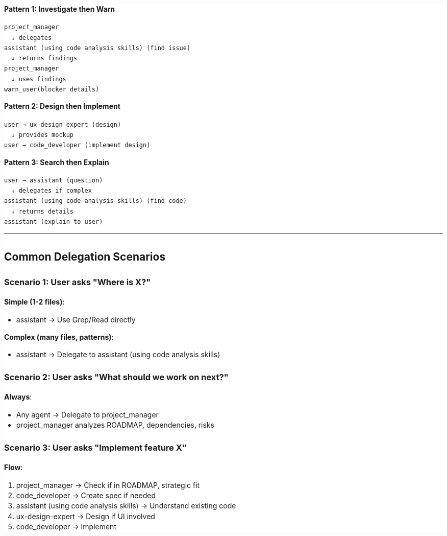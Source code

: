 **Pattern 1: Investigate then Warn**
```
project_manager
  ↓ delegates
assistant (using code analysis skills) (find issue)
  ↓ returns findings
project_manager
  ↓ uses findings
warn_user(blocker details)
```

**Pattern 2: Design then Implement**
```
user → ux-design-expert (design)
  ↓ provides mockup
user → code_developer (implement design)
```

**Pattern 3: Search then Explain**
```
user → assistant (question)
  ↓ delegates if complex
assistant (using code analysis skills) (find code)
  ↓ returns details
assistant (explain to user)
```

---

## Common Delegation Scenarios

### Scenario 1: User asks "Where is X?"

**Simple (1-2 files)**:
- assistant → Use Grep/Read directly

**Complex (many files, patterns)**:
- assistant → Delegate to assistant (using code analysis skills)

### Scenario 2: User asks "What should we work on next?"

**Always**:
- Any agent → Delegate to project_manager
- project_manager analyzes ROADMAP, dependencies, risks

### Scenario 3: User asks "Implement feature X"

**Flow**:
1. project_manager → Check if in ROADMAP, strategic fit
2. code_developer → Create spec if needed
3. assistant (using code analysis skills) → Understand existing code
4. ux-design-expert → Design if UI involved
5. code_developer → Implement
